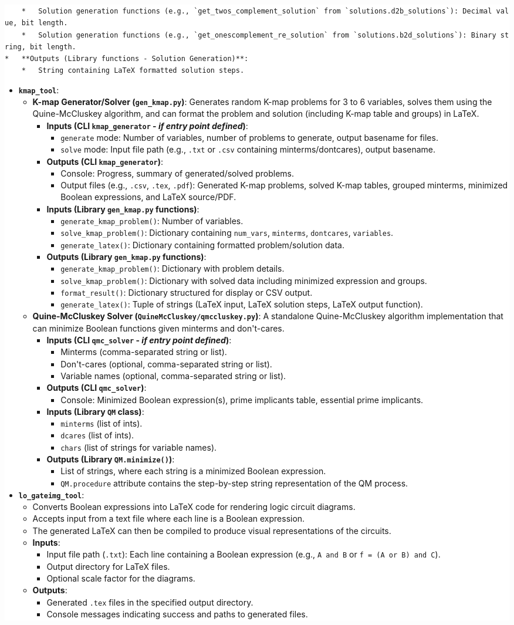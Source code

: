         *   Solution generation functions (e.g., `get_twos_complement_solution` from `solutions.d2b_solutions`): Decimal value, bit length.
        *   Solution generation functions (e.g., `get_onescomplement_re_solution` from `solutions.b2d_solutions`): Binary string, bit length.
    *   **Outputs (Library functions - Solution Generation)**:
        *   String containing LaTeX formatted solution steps.
*   **`kmap_tool`**: 
    *   **K-map Generator/Solver (`gen_kmap.py`)**: Generates random K-map problems for 3 to 6 variables, solves them using the Quine-McCluskey algorithm, and can format the problem and solution (including K-map table and groups) in LaTeX.
        *   **Inputs (CLI `kmap_generator` - *if entry point defined*)**:
            *   `generate` mode: Number of variables, number of problems to generate, output basename for files.
            *   `solve` mode: Input file path (e.g., `.txt` or `.csv` containing minterms/dontcares), output basename.
        *   **Outputs (CLI `kmap_generator`)**:
            *   Console: Progress, summary of generated/solved problems.
            *   Output files (e.g., `.csv`, `.tex`, `.pdf`): Generated K-map problems, solved K-map tables, grouped minterms, minimized Boolean expressions, and LaTeX source/PDF.
        *   **Inputs (Library `gen_kmap.py` functions)**:
            *   `generate_kmap_problem()`: Number of variables.
            *   `solve_kmap_problem()`: Dictionary containing `num_vars`, `minterms`, `dontcares`, `variables`.
            *   `generate_latex()`: Dictionary containing formatted problem/solution data.
        *   **Outputs (Library `gen_kmap.py` functions)**:
            *   `generate_kmap_problem()`: Dictionary with problem details.
            *   `solve_kmap_problem()`: Dictionary with solved data including minimized expression and groups.
            *   `format_result()`: Dictionary structured for display or CSV output.
            *   `generate_latex()`: Tuple of strings (LaTeX input, LaTeX solution steps, LaTeX output function).
    *   **Quine-McCluskey Solver (`QuineMcCluskey/qmccluskey.py`)**: A standalone Quine-McCluskey algorithm implementation that can minimize Boolean functions given minterms and don't-cares.
        *   **Inputs (CLI `qmc_solver` - *if entry point defined*)**:
            *   Minterms (comma-separated string or list).
            *   Don't-cares (optional, comma-separated string or list).
            *   Variable names (optional, comma-separated string or list).
        *   **Outputs (CLI `qmc_solver`)**:
            *   Console: Minimized Boolean expression(s), prime implicants table, essential prime implicants.
        *   **Inputs (Library `QM` class)**:
            *   `minterms` (list of ints).
            *   `dcares` (list of ints).
            *   `chars` (list of strings for variable names).
        *   **Outputs (Library `QM.minimize()`)**:
            *   List of strings, where each string is a minimized Boolean expression.
            *   `QM.procedure` attribute contains the step-by-step string representation of the QM process.
*   **`lo_gateimg_tool`**:
    *   Converts Boolean expressions into LaTeX code for rendering logic circuit diagrams.
    *   Accepts input from a text file where each line is a Boolean expression.
    *   The generated LaTeX can then be compiled to produce visual representations of the circuits.
    *   **Inputs**:
        *   Input file path (`.txt`): Each line containing a Boolean expression (e.g., `A and B` or `f = (A or B) and C`).
        *   Output directory for LaTeX files.
        *   Optional scale factor for the diagrams.
    *   **Outputs**:
        *   Generated `.tex` files in the specified output directory.
        *   Console messages indicating success and paths to generated files.
